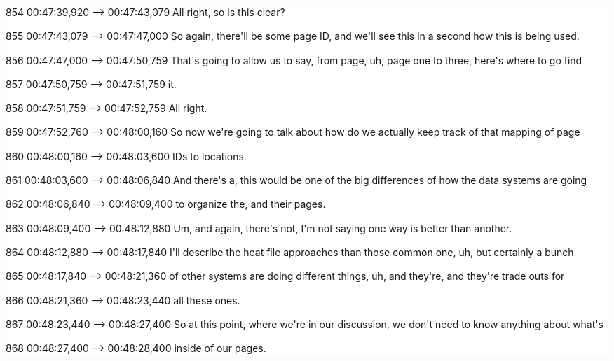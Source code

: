 854
00:47:39,920 --> 00:47:43,079
All right, so is this clear?

855
00:47:43,079 --> 00:47:47,000
So again, there'll be some page ID, and we'll see this in a second how this is being used.

856
00:47:47,000 --> 00:47:50,759
That's going to allow us to say, from page, uh, page one to three, here's where to go find

857
00:47:50,759 --> 00:47:51,759
it.

858
00:47:51,759 --> 00:47:52,759
All right.

859
00:47:52,760 --> 00:48:00,160
So now we're going to talk about how do we actually keep track of that mapping of page

860
00:48:00,160 --> 00:48:03,600
IDs to locations.

861
00:48:03,600 --> 00:48:06,840
And there's a, this would be one of the big differences of how the data systems are going

862
00:48:06,840 --> 00:48:09,400
to organize the, and their pages.

863
00:48:09,400 --> 00:48:12,880
Um, and again, there's not, I'm not saying one way is better than another.

864
00:48:12,880 --> 00:48:17,840
I'll describe the heat file approaches than those common one, uh, but certainly a bunch

865
00:48:17,840 --> 00:48:21,360
of other systems are doing different things, uh, and they're, and they're trade outs for

866
00:48:21,360 --> 00:48:23,440
all these ones.

867
00:48:23,440 --> 00:48:27,400
So at this point, where we're in our discussion, we don't need to know anything about what's

868
00:48:27,400 --> 00:48:28,400
inside of our pages.
